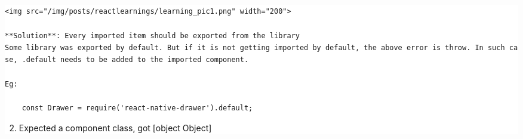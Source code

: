     <img src="/img/posts/reactlearnings/learning_pic1.png" width="200">

    **Solution**: Every imported item should be exported from the library
    Some library was exported by default. But if it is not getting imported by default, the above error is throw. In such case, .default needs to be added to the imported component.

    Eg:

        const Drawer = require('react-native-drawer').default;

2. Expected a component class, got [object Object]
